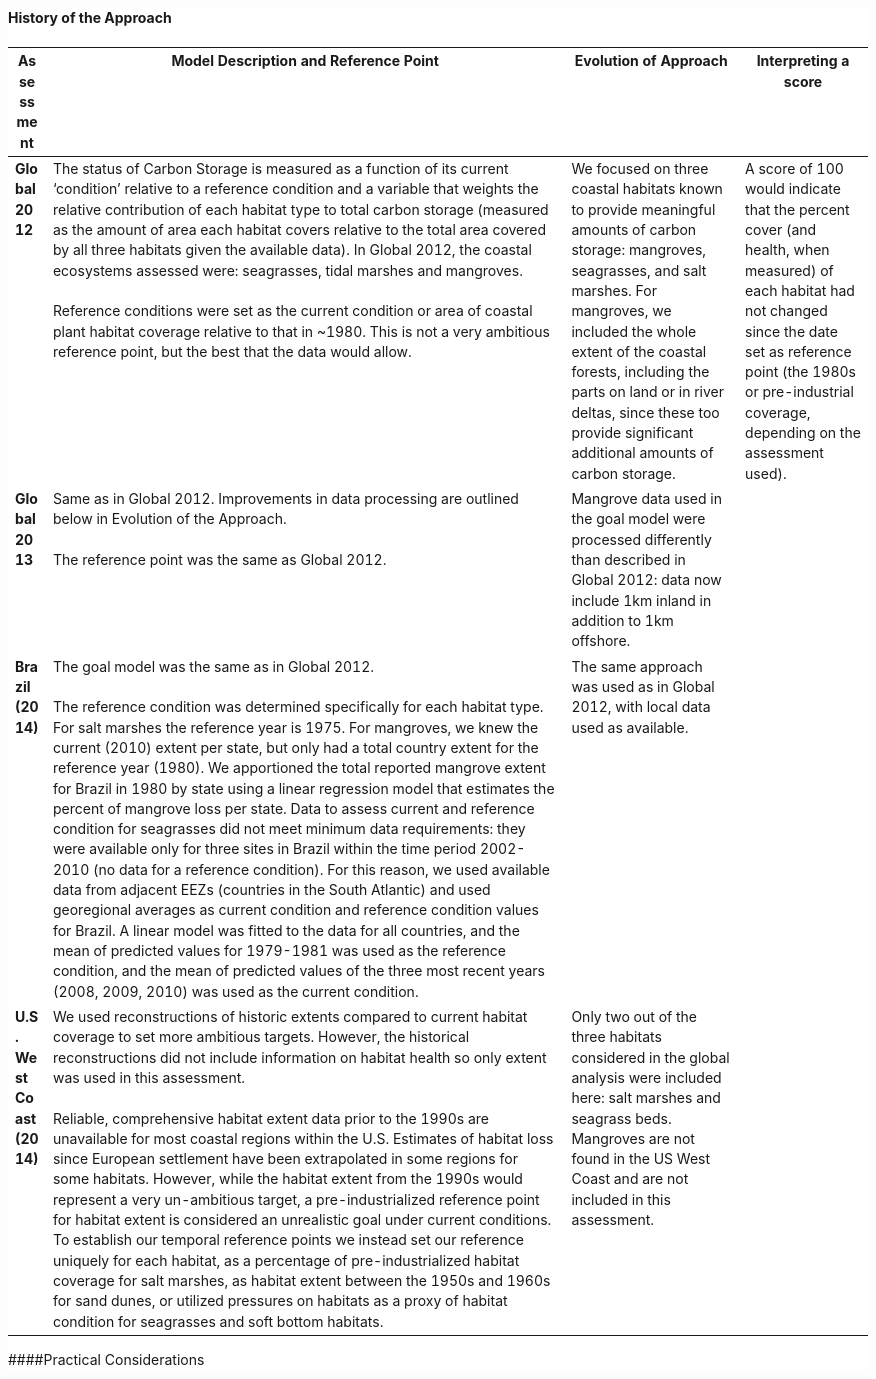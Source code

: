 
#### History of the Approach

Assessment | Model Description and Reference Point | Evolution of Approach | Interpreting a score
---------------|------------------------------------------------|-----------------------------|-------------------|
**Global 2012** | The status of Carbon Storage is measured as a function of its current ‘condition’ relative to a reference condition and a variable that weights the relative contribution of each habitat type to total carbon storage (measured as the amount of area each habitat covers relative to the total area covered by all three habitats given the available data). In Global 2012, the coastal ecosystems assessed were: seagrasses, tidal marshes and mangroves.<br  /><br  />Reference conditions were set as the current condition or area of coastal plant habitat coverage relative to that in ~1980. This is not a very ambitious reference point, but the best that the data would allow. | We focused on three coastal habitats known to provide meaningful amounts of carbon storage: mangroves, seagrasses, and salt marshes. For mangroves, we included the whole extent of the coastal forests, including the parts on land or in river deltas, since these too provide significant additional amounts of carbon storage. | A score of 100 would indicate that the percent cover (and health, when measured) of each habitat had not changed since the date set as reference point (the 1980s or pre-industrial coverage, depending on the assessment used).
**Global 2013** | Same as in Global 2012. Improvements in data processing are outlined below in Evolution of the Approach.<br  /><br  />The reference point was the same as Global 2012. | Mangrove data used in the goal model were processed differently than described in Global 2012: data now include 1km inland in addition to 1km offshore. |
**Brazil (2014)** | The goal model was the same as in Global 2012.<br  /><br  />The reference condition was determined specifically for each habitat type. For salt marshes the reference year is 1975. For mangroves, we knew the current (2010) extent per state, but only had a total country extent for the reference year (1980). We apportioned the total reported mangrove extent for Brazil in 1980 by state using a linear regression model that estimates the percent of mangrove loss per state. Data to assess current and reference condition for seagrasses did not meet minimum data requirements: they were available only for three sites in Brazil within the time period 2002-2010 (no data for a reference condition). For this reason, we used available data from adjacent EEZs (countries in the South Atlantic) and used georegional averages as current condition and reference condition values for Brazil. A linear model was fitted to the data for all countries, and the mean of predicted values for 1979-1981 was used as the reference condition, and the mean of predicted values of the three most recent years (2008, 2009, 2010) was used as the current condition. | The same approach was used as in Global 2012, with local data used as available. |
**U.S. West Coast (2014)** |  We used reconstructions of historic extents compared to current habitat coverage to set more ambitious targets. However, the historical reconstructions did not include information on habitat health so only extent was used in this assessment.<br  /><br  />Reliable, comprehensive habitat extent data prior to the 1990s are unavailable for most coastal regions within the U.S. Estimates of habitat loss since European settlement have been extrapolated in some regions for some habitats. However, while the habitat extent from the 1990s would represent a very un-ambitious target, a pre-industrialized reference point for habitat extent is considered an unrealistic goal under current conditions. To establish our temporal reference points we instead set our reference uniquely for each habitat, as a percentage of pre-industrialized habitat coverage for salt marshes, as habitat extent between the 1950s and 1960s for sand dunes, or utilized pressures on habitats as a proxy of habitat condition for seagrasses and soft bottom habitats. | Only two out of the three habitats considered in the global analysis were included here: salt marshes and seagrass beds. Mangroves are not found in the US West Coast and are not included in this assessment.|

####Practical Considerations
